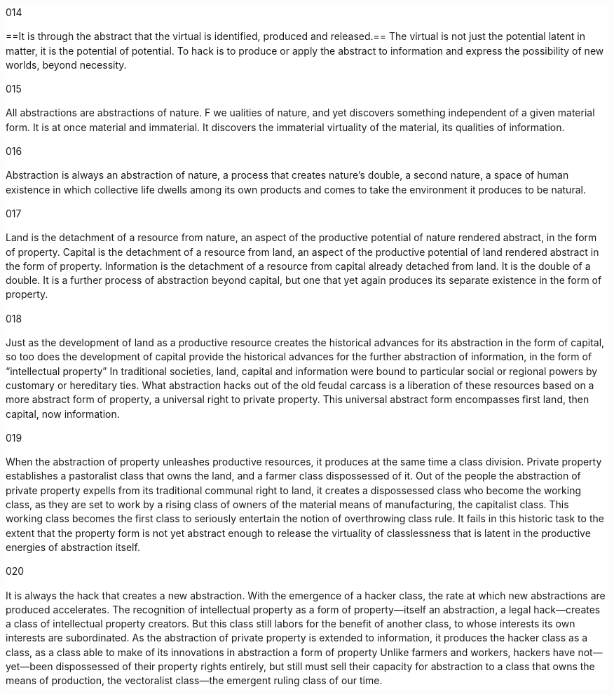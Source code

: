 014

==It is through the abstract that the virtual is identified, produced and released.== The virtual is not just the potential latent in matter, it is the potential of potential. To hack is to produce or apply the abstract to information and express the possibility of new worlds, beyond necessity.

015

All abstractions are abstractions of nature. F we ualities of nature, and yet discovers something independent of a given material form. It is at once material and immaterial. It discovers the immaterial virtuality of the material, its qualities of information.

016

Abstraction is always an abstraction of nature, a process that creates nature’s double, a second nature, a space of human existence in which collective life dwells among its own products and comes to take the environment it produces to be natural.

017

Land is the detachment of a resource from nature, an aspect of the productive potential of nature rendered abstract, in the form of property. Capital is the detachment of a resource from land, an aspect of the productive potential of land rendered abstract in the form of property. Information is the detachment of a resource from capital already detached from land. It is the double of a double. It is a further process of abstraction beyond capital, but one that yet again produces its separate existence in the form of property.

018

Just as the development of land as a productive resource creates the historical advances for its abstraction in the form of capital, so too does the development of capital provide the historical advances for the further abstraction of information, in the form of “intellectual property” In traditional societies, land, capital and information were bound to particular social or regional powers by customary or hereditary ties. What abstraction hacks out of the old feudal carcass is a liberation of these resources based on a more abstract form of property, a universal right to private property. This universal abstract form encompasses first land, then capital, now information.

019

When the abstraction of property unleashes productive resources, it produces at the same time a class division. Private property establishes a pastoralist class that owns the land, and a farmer class dispossessed of it. Out of the people the abstraction of private property expells from its traditional communal right to land, it creates a dispossessed class who become the working class, as they are set to work by a rising class of owners of the material means of manufacturing, the capitalist class. This working class becomes the first class to seriously entertain the notion of overthrowing class rule. It fails in this historic task to the extent that the property form is not yet abstract enough to release the virtuality of classlessness that is latent in the productive energies of abstraction itself.

020

It is always the hack that creates a new abstraction. With the emergence of a hacker class, the rate at which new abstractions are produced accelerates. The recognition of intellectual property as a form of property—itself an abstraction, a legal hack—creates a class of intellectual property creators. But this class still labors for the benefit of another class, to whose interests its own interests are subordinated. As the abstraction of private property is extended to information, it produces the hacker class as a class, as a class able to make of its innovations in abstraction a form of property Unlike farmers and workers, hackers have not—yet—been dispossessed of their property rights entirely, but still must sell their capacity for abstraction to a class that owns the means of production, the vectoralist class—the emergent ruling class of our time.
